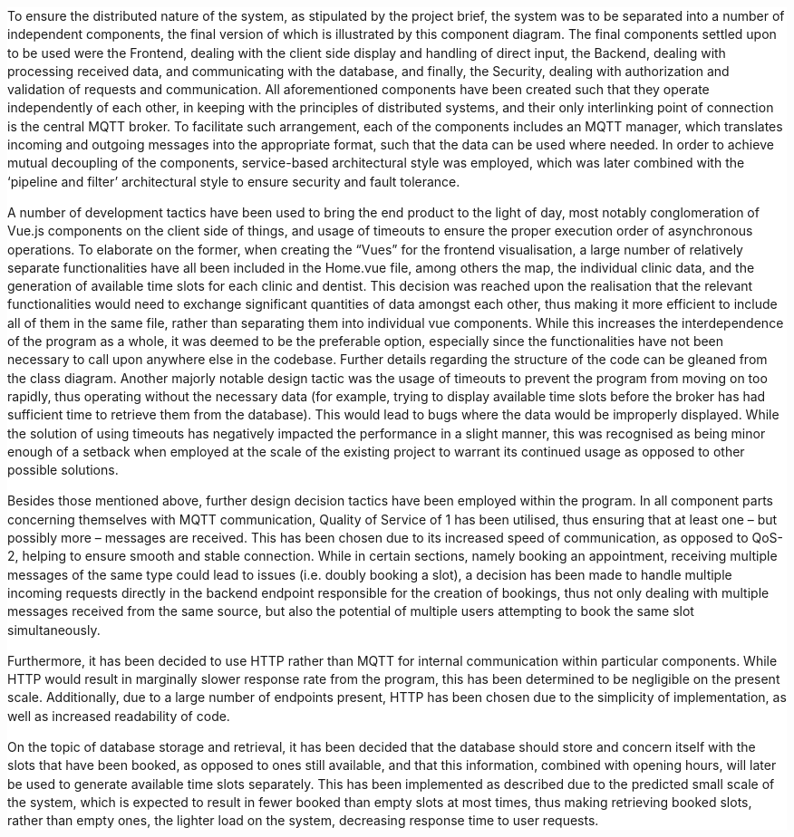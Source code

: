 To ensure the distributed nature of the system, as stipulated by the project brief, the system was to be separated into a number of independent components, the final version of which is illustrated by this component diagram. The final components settled upon to be used were the Frontend, dealing with the client side display and handling of direct input, the Backend, dealing with processing received data, and communicating with the database, and finally, the Security, dealing with authorization and validation of requests and communication. All aforementioned components have been created such that they operate independently of each other, in keeping with the principles of distributed systems, and their only interlinking point of connection is the central MQTT broker. To facilitate such arrangement, each of the components includes an MQTT manager, which translates incoming and outgoing messages into the appropriate format, such that the data can be used where needed. In order to achieve mutual decoupling of the components, service-based architectural style was employed, which was later combined with the ‘pipeline and filter’ architectural style to ensure security and fault tolerance. 

A number of development tactics have been used to bring the end product to the light of day, most notably conglomeration of Vue.js components on the client side of things, and usage of timeouts to ensure the proper execution order of asynchronous operations. To elaborate on the former, when creating the “Vues” for the frontend visualisation, a large number of relatively separate functionalities have all been included in the Home.vue file, among others the map, the individual clinic data, and the generation of available time slots for each clinic and dentist. This decision was reached upon the realisation that the relevant functionalities would need to exchange significant quantities of data amongst each other, thus making it more efficient to include all of them in the same file, rather than separating them into individual vue components. While this increases the interdependence of the program as a whole, it was deemed to be the preferable option, especially since the functionalities have not been necessary to call upon anywhere else in the codebase. Further details regarding the structure of the code can be gleaned from the class diagram. Another majorly notable design tactic was the usage of timeouts to prevent the program from moving on too rapidly, thus operating without the necessary data (for example, trying to display available time slots before the broker has had sufficient time to retrieve them from the database). This would lead to bugs where the data would be improperly displayed. While the solution of using timeouts has negatively impacted the performance in a slight manner, this was recognised as being minor enough of a setback when employed at the scale of the existing project to warrant its continued usage as opposed to other possible solutions.

Besides those mentioned above, further design decision tactics have been employed within the program. In all component parts concerning themselves with MQTT communication, Quality of Service of 1 has been utilised, thus ensuring that at least one – but possibly more – messages are received. This has been chosen due to its increased speed of communication, as opposed to QoS-2, helping to ensure smooth and stable connection. While in certain sections, namely booking an appointment, receiving multiple messages of the same type could lead to issues (i.e. doubly booking a slot), a decision has been made to handle multiple incoming requests directly in the backend endpoint responsible for the creation of bookings, thus not only dealing with multiple messages received from the same source, but also the potential of multiple users attempting to book the same slot simultaneously.

Furthermore, it has been decided to use HTTP rather than MQTT for internal communication within particular components. While HTTP would result in marginally slower response rate from the program, this has been determined to be negligible on the present scale. Additionally, due to a large number of endpoints present, HTTP has been chosen due to the simplicity of implementation, as well as increased readability of code.

On the topic of database storage and retrieval, it has been decided that the database should store and concern itself with the slots that have been booked, as opposed to ones still available, and that this information, combined with opening hours, will later be used to generate available time slots separately. This has been implemented as described due to the predicted small scale of the system, which is expected to result in fewer booked than empty slots at most times, thus making retrieving booked slots, rather than empty ones, the lighter load on the system, decreasing response time to user requests.
